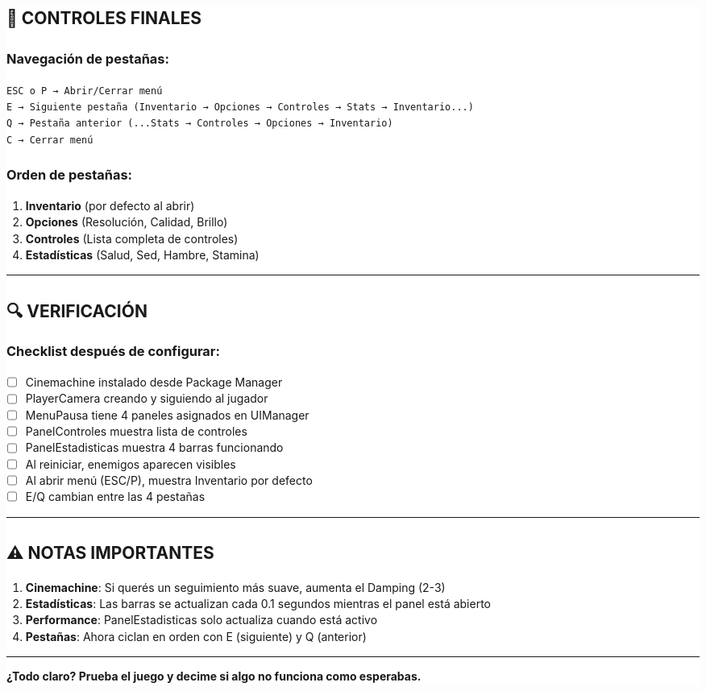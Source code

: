 
## 🎯 CONTROLES FINALES

### **Navegación de pestañas:**
```
ESC o P → Abrir/Cerrar menú
E → Siguiente pestaña (Inventario → Opciones → Controles → Stats → Inventario...)
Q → Pestaña anterior (...Stats → Controles → Opciones → Inventario)
C → Cerrar menú
```

### **Orden de pestañas:**
1. **Inventario** (por defecto al abrir)
2. **Opciones** (Resolución, Calidad, Brillo)
3. **Controles** (Lista completa de controles)
4. **Estadísticas** (Salud, Sed, Hambre, Stamina)

---

## 🔍 VERIFICACIÓN

### **Checklist después de configurar:**
- [ ] Cinemachine instalado desde Package Manager
- [ ] PlayerCamera creando y siguiendo al jugador
- [ ] MenuPausa tiene 4 paneles asignados en UIManager
- [ ] PanelControles muestra lista de controles
- [ ] PanelEstadisticas muestra 4 barras funcionando
- [ ] Al reiniciar, enemigos aparecen visibles
- [ ] Al abrir menú (ESC/P), muestra Inventario por defecto
- [ ] E/Q cambian entre las 4 pestañas

---

## ⚠️ NOTAS IMPORTANTES

1. **Cinemachine**: Si querés un seguimiento más suave, aumenta el Damping (2-3)
2. **Estadísticas**: Las barras se actualizan cada 0.1 segundos mientras el panel está abierto
3. **Performance**: PanelEstadisticas solo actualiza cuando está activo
4. **Pestañas**: Ahora ciclan en orden con E (siguiente) y Q (anterior)

---

**¿Todo claro? Prueba el juego y decime si algo no funciona como esperabas.**

